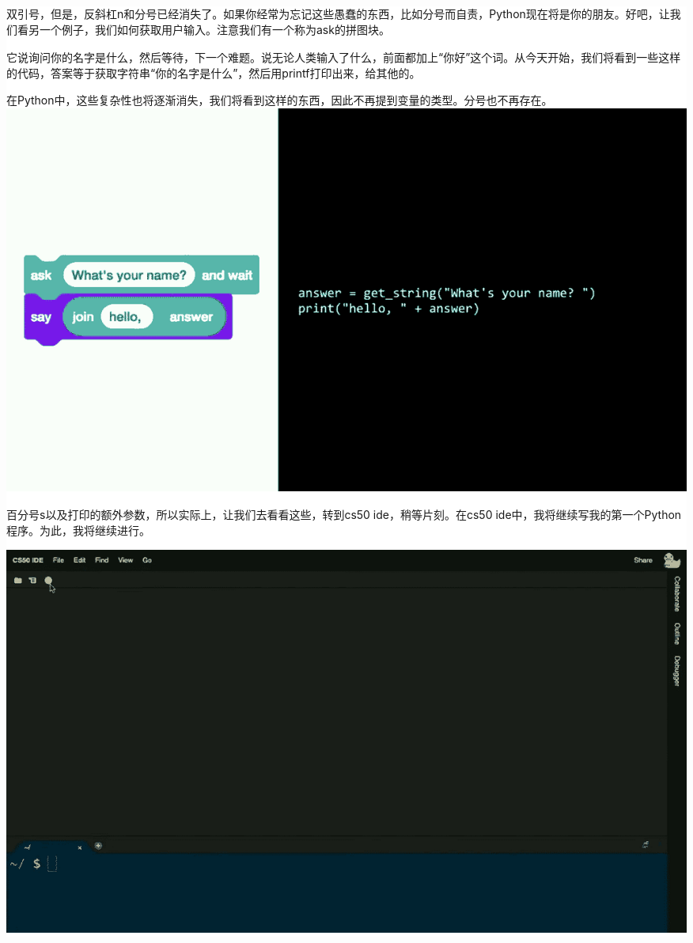 双引号，但是，反斜杠n和分号已经消失了。如果你经常为忘记这些愚蠢的东西，比如分号而自责，Python现在将是你的朋友。好吧，让我们看另一个例子，我们如何获取用户输入。注意我们有一个称为ask的拼图块。

它说询问你的名字是什么，然后等待，下一个难题。说无论人类输入了什么，前面都加上“你好”这个词。从今天开始，我们将看到一些这样的代码，答案等于获取字符串“你的名字是什么”，然后用printf打印出来，给其他的。

在Python中，这些复杂性也将逐渐消失，我们将看到这样的东西，因此不再提到变量的类型。分号也不再存在。![](img/54090c6b502db49a7cc4cb2e2d4f8253_14.png)

百分号s以及打印的额外参数，所以实际上，让我们去看看这些，转到cs50 ide，稍等片刻。在cs50 ide中，我将继续写我的第一个Python程序。为此，我将继续进行。

![](img/54090c6b502db49a7cc4cb2e2d4f8253_16.png)
